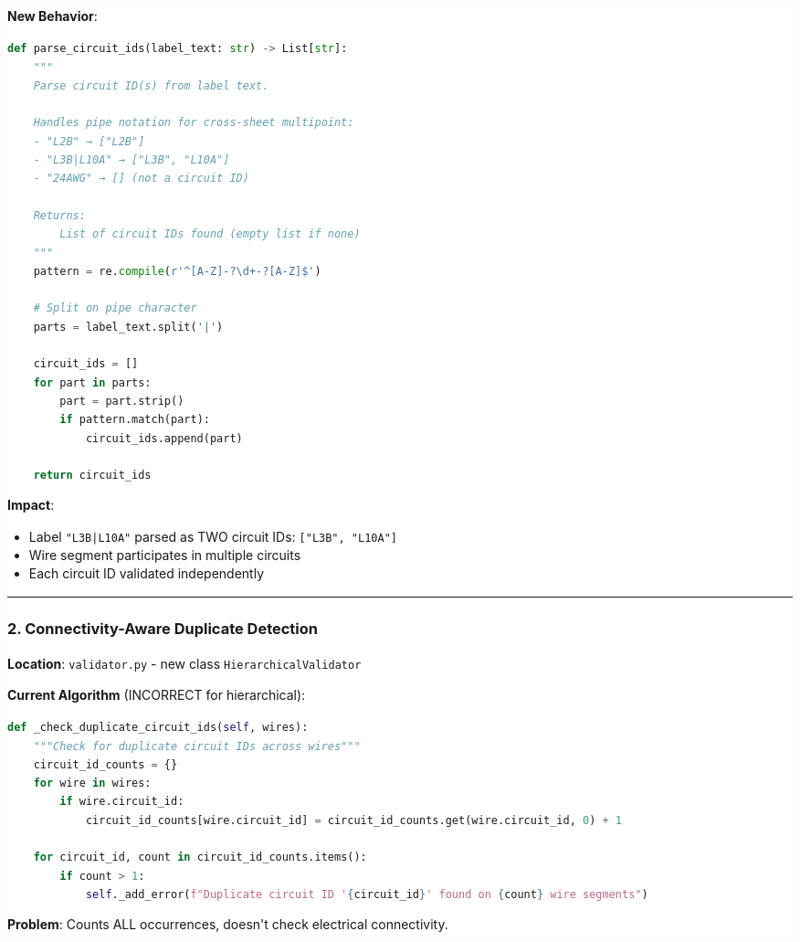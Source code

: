 **New Behavior**:
```python
def parse_circuit_ids(label_text: str) -> List[str]:
    """
    Parse circuit ID(s) from label text.

    Handles pipe notation for cross-sheet multipoint:
    - "L2B" → ["L2B"]
    - "L3B|L10A" → ["L3B", "L10A"]
    - "24AWG" → [] (not a circuit ID)

    Returns:
        List of circuit IDs found (empty list if none)
    """
    pattern = re.compile(r'^[A-Z]-?\d+-?[A-Z]$')

    # Split on pipe character
    parts = label_text.split('|')

    circuit_ids = []
    for part in parts:
        part = part.strip()
        if pattern.match(part):
            circuit_ids.append(part)

    return circuit_ids
```

**Impact**:
- Label `"L3B|L10A"` parsed as TWO circuit IDs: `["L3B", "L10A"]`
- Wire segment participates in multiple circuits
- Each circuit ID validated independently

---

### 2. Connectivity-Aware Duplicate Detection

**Location**: `validator.py` - new class `HierarchicalValidator`

**Current Algorithm** (INCORRECT for hierarchical):
```python
def _check_duplicate_circuit_ids(self, wires):
    """Check for duplicate circuit IDs across wires"""
    circuit_id_counts = {}
    for wire in wires:
        if wire.circuit_id:
            circuit_id_counts[wire.circuit_id] = circuit_id_counts.get(wire.circuit_id, 0) + 1

    for circuit_id, count in circuit_id_counts.items():
        if count > 1:
            self._add_error(f"Duplicate circuit ID '{circuit_id}' found on {count} wire segments")
```

**Problem**: Counts ALL occurrences, doesn't check electrical connectivity.
